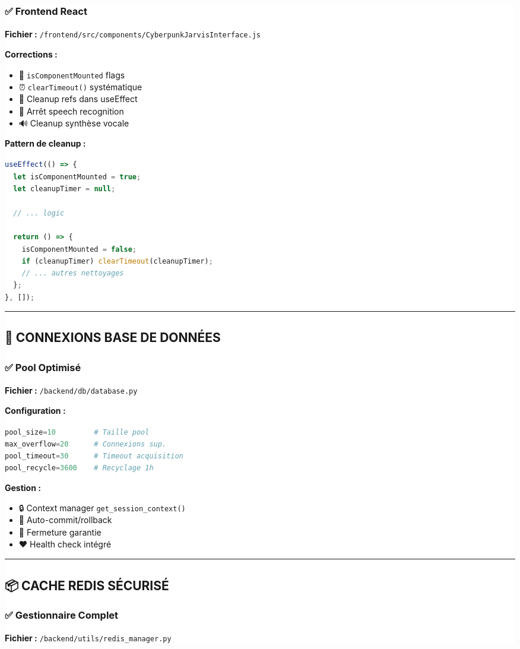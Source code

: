 ### ✅ Frontend React
**Fichier :** `/frontend/src/components/CyberpunkJarvisInterface.js`

**Corrections :**
- 🧹 `isComponentMounted` flags
- ⏰ `clearTimeout()` systématique
- 🔄 Cleanup refs dans useEffect
- 🎤 Arrêt speech recognition
- 🔊 Cleanup synthèse vocale

**Pattern de cleanup :**
```javascript
useEffect(() => {
  let isComponentMounted = true;
  let cleanupTimer = null;
  
  // ... logic
  
  return () => {
    isComponentMounted = false;
    if (cleanupTimer) clearTimeout(cleanupTimer);
    // ... autres nettoyages
  };
}, []);
```

---

## 💾 CONNEXIONS BASE DE DONNÉES

### ✅ Pool Optimisé
**Fichier :** `/backend/db/database.py`

**Configuration :**
```python
pool_size=10         # Taille pool
max_overflow=20      # Connexions sup.
pool_timeout=30      # Timeout acquisition
pool_recycle=3600    # Recyclage 1h
```

**Gestion :**
- 🔒 Context manager `get_session_context()`
- 🔄 Auto-commit/rollback
- 🧹 Fermeture garantie
- ❤️ Health check intégré

---

## 📦 CACHE REDIS SÉCURISÉ

### ✅ Gestionnaire Complet
**Fichier :** `/backend/utils/redis_manager.py`
